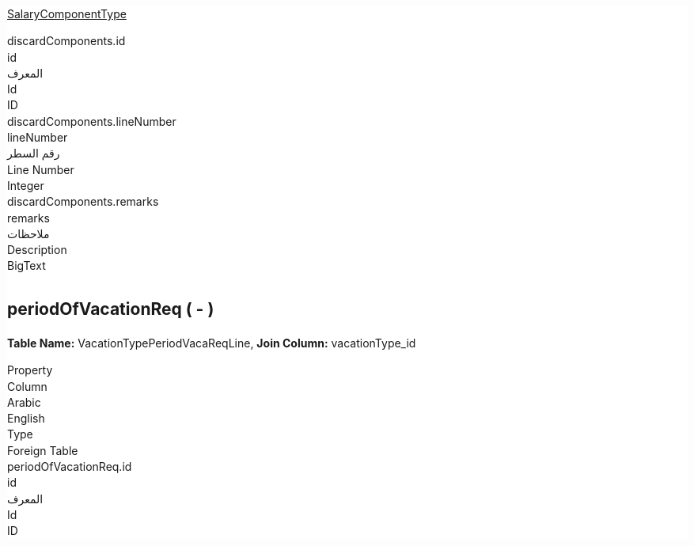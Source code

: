  [SalaryComponentType](/modules/humanresource-payroll/SalaryComponentType.md) 
</div>
</div>

<div class="row searchable" id="discardComponents.id">
<div class="cell" data-label="Property">discardComponents.id</div>
<div class="cell" data-label="Column">id</div>
<div class="cell" data-label="Arabic">المعرف</div>
<div class="cell" data-label="English">Id</div>
<div class="cell" data-label="Type">ID</div>

</div>

<div class="row searchable" id="discardComponents.lineNumber">
<div class="cell" data-label="Property">discardComponents.lineNumber</div>
<div class="cell" data-label="Column">lineNumber</div>
<div class="cell" data-label="Arabic">رقم السطر</div>
<div class="cell" data-label="English">Line Number</div>
<div class="cell" data-label="Type">Integer</div>

</div>

<div class="row searchable" id="discardComponents.remarks">
<div class="cell" data-label="Property">discardComponents.remarks</div>
<div class="cell" data-label="Column">remarks</div>
<div class="cell" data-label="Arabic">ملاحظات</div>
<div class="cell" data-label="English">Description</div>
<div class="cell" data-label="Type">BigText</div>

</div>


</div>
</div>

<div id='periodOfVacationReq' title='periodOfVacationReq' class='searchable'>

## periodOfVacationReq ( - )
**Table Name:** VacationTypePeriodVacaReqLine, **Join Column:** vacationType_id
<div class="nama-table">
<div class="row header-row">
<div class="cell">Property</div>
<div class="cell">Column</div>
<div class="cell">Arabic</div>
<div class="cell">English</div>
<div class="cell">Type</div>
<div class="cell">Foreign Table</div>
</div><div class="row searchable" id="periodOfVacationReq.id">
<div class="cell" data-label="Property">periodOfVacationReq.id</div>
<div class="cell" data-label="Column">id</div>
<div class="cell" data-label="Arabic">المعرف</div>
<div class="cell" data-label="English">Id</div>
<div class="cell" data-label="Type">ID</div>

</div>
